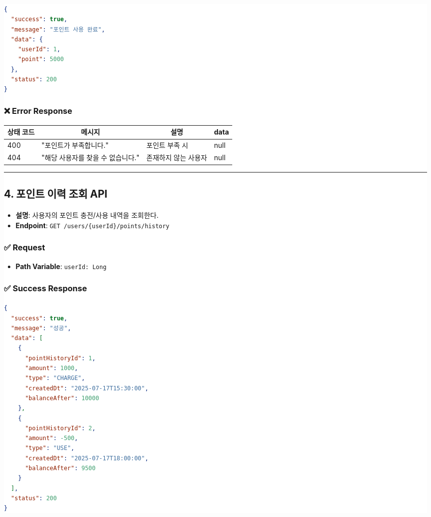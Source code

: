 ```json
{
  "success": true,
  "message": "포인트 사용 완료",
  "data": {
    "userId": 1,
    "point": 5000
  },
  "status": 200
}
```

### ❌ Error Response

| 상태 코드 | 메시지                  | 설명          | data |
| ----- | -------------------- | ----------- | ---- |
| 400   | "포인트가 부족합니다."        | 포인트 부족 시    | null |
| 404   | "해당 사용자를 찾을 수 없습니다." | 존재하지 않는 사용자 | null |

---

## 4. 포인트 이력 조회 API

* **설명**: 사용자의 포인트 충전/사용 내역을 조회한다.
* **Endpoint**: `GET /users/{userId}/points/history`

### ✅ Request

* **Path Variable**: `userId: Long`

### ✅ Success Response

```json
{
  "success": true,
  "message": "성공",
  "data": [
    {
      "pointHistoryId": 1,
      "amount": 1000,
      "type": "CHARGE",
      "createdDt": "2025-07-17T15:30:00",
      "balanceAfter": 10000
    },
    {
      "pointHistoryId": 2,
      "amount": -500,
      "type": "USE",
      "createdDt": "2025-07-17T18:00:00",
      "balanceAfter": 9500
    }
  ],
  "status": 200
}
```
